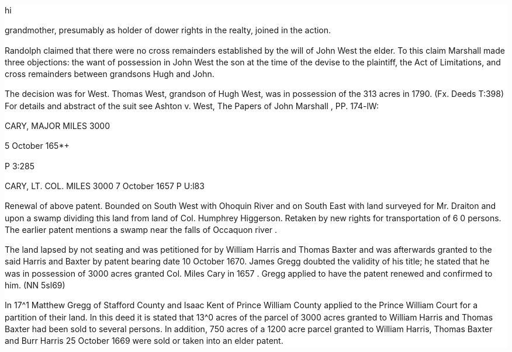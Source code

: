 
hi 


grandmother, presumably as holder of dower rights in 
the realty, joined in the action. 

Randolph claimed that there were no cross remainders 
established by the will of John West the elder. To 
this claim Marshall made three objections: the want 
of possession in John West the son at the time of the 
devise to the plaintiff, the Act of Limitations, and 
cross remainders between grandsons Hugh and John. 

The decision was for West. Thomas West, grandson of 
Hugh West, was in possession of the 313 acres in 1790. 
(Fx. Deeds T:398) For details and abstract of the 
suit see Ashton v. West, The Papers of John Marshall , 
PP. 174-lW: 


CARY, MAJOR MILES 3000 


5 October 165*+ 


P 3:285 


CARY, LT. COL. MILES 3000 7 October 1657 P U:l83 

Renewal of above patent. Bounded on South West with 
Ohoquin River and on South East with land surveyed for 
Mr. Draiton and upon a swamp dividing this land from 
land of Col. Humphrey Higgerson. Retaken by new 
rights for transportation of 6 0 persons. The earlier 
patent mentions a swamp near the falls of Occaquon 
river . 


The land lapsed by not seating and was petitioned for 
by William Harris and Thomas Baxter and was afterwards 
granted to the said Harris and Baxter by patent bearing 
date 10 October 1670. James Gregg doubted the validity 
of his title; he stated that he was in possession of 
3000 acres granted Col. Miles Cary in 1657 . Gregg 
applied to have the patent renewed and confirmed to 
him. (NN 5sl69) 

In 17^1 Matthew Gregg of Stafford County and Isaac 
Kent of Prince William County applied to the Prince 
William Court for a partition of their land. In this 
deed it is stated that 13^0 acres of the parcel of 
3000 acres granted to William Harris and Thomas Baxter 
had been sold to several persons. In addition, 750 
acres of a 1200 acre parcel granted to William Harris, 
Thomas Baxter and Burr Harris 25 October 1669 were sold 
or taken into an elder patent. 

